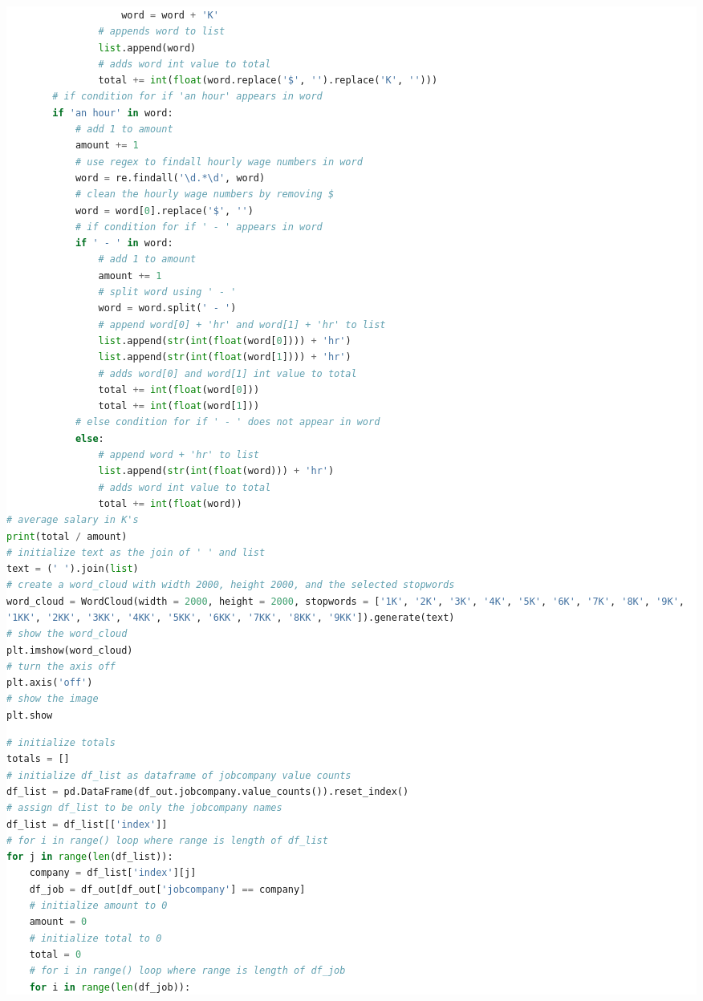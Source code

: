 ```python
                    word = word + 'K'
                # appends word to list
                list.append(word)
                # adds word int value to total
                total += int(float(word.replace('$', '').replace('K', '')))
        # if condition for if 'an hour' appears in word
        if 'an hour' in word:
            # add 1 to amount
            amount += 1
            # use regex to findall hourly wage numbers in word
            word = re.findall('\d.*\d', word)
            # clean the hourly wage numbers by removing $
            word = word[0].replace('$', '')
            # if condition for if ' - ' appears in word
            if ' - ' in word:
                # add 1 to amount
                amount += 1
                # split word using ' - '
                word = word.split(' - ')
                # append word[0] + 'hr' and word[1] + 'hr' to list
                list.append(str(int(float(word[0]))) + 'hr')
                list.append(str(int(float(word[1]))) + 'hr')
                # adds word[0] and word[1] int value to total
                total += int(float(word[0]))
                total += int(float(word[1]))
            # else condition for if ' - ' does not appear in word
            else:
                # append word + 'hr' to list
                list.append(str(int(float(word))) + 'hr')
                # adds word int value to total
                total += int(float(word))
# average salary in K's
print(total / amount)
# initialize text as the join of ' ' and list
text = (' ').join(list)
# create a word_cloud with width 2000, height 2000, and the selected stopwords
word_cloud = WordCloud(width = 2000, height = 2000, stopwords = ['1K', '2K', '3K', '4K', '5K', '6K', '7K', '8K', '9K', '1KK', '2KK', '3KK', '4KK', '5KK', '6KK', '7KK', '8KK', '9KK']).generate(text)
# show the word_cloud
plt.imshow(word_cloud)
# turn the axis off
plt.axis('off')
# show the image
plt.show
```


```python
# initialize totals
totals = []
# initialize df_list as dataframe of jobcompany value counts
df_list = pd.DataFrame(df_out.jobcompany.value_counts()).reset_index()
# assign df_list to be only the jobcompany names
df_list = df_list[['index']]
# for i in range() loop where range is length of df_list
for j in range(len(df_list)):
    company = df_list['index'][j]
    df_job = df_out[df_out['jobcompany'] == company]
    # initialize amount to 0
    amount = 0
    # initialize total to 0
    total = 0
    # for i in range() loop where range is length of df_job
    for i in range(len(df_job)):
```